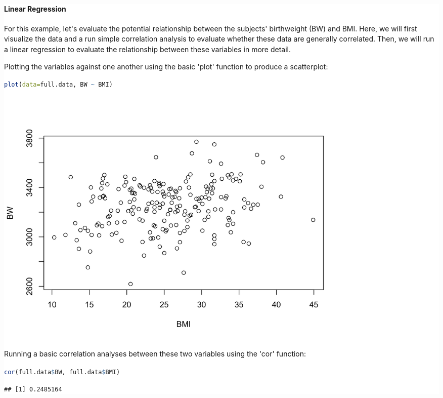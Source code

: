 
#### Linear Regression
For this example, let's evaluate the potential relationship between the subjects' birthweight (BW) and BMI. Here, we will first visualize the data and a run simple correlation analysis to evaluate whether these data are generally correlated. Then, we will run a linear regression to evaluate the relationship between these variables in more detail.

Plotting the variables against one another using the basic 'plot' function to produce a scatterplot:

```r
plot(data=full.data, BW ~ BMI)
```

<img src="01-Chapter1_files/figure-html/unnamed-chunk-59-1.png" width="672" />


Running a basic correlation analyses between these two variables using the 'cor' function:

```r
cor(full.data$BW, full.data$BMI)
```

```
## [1] 0.2485164
```
